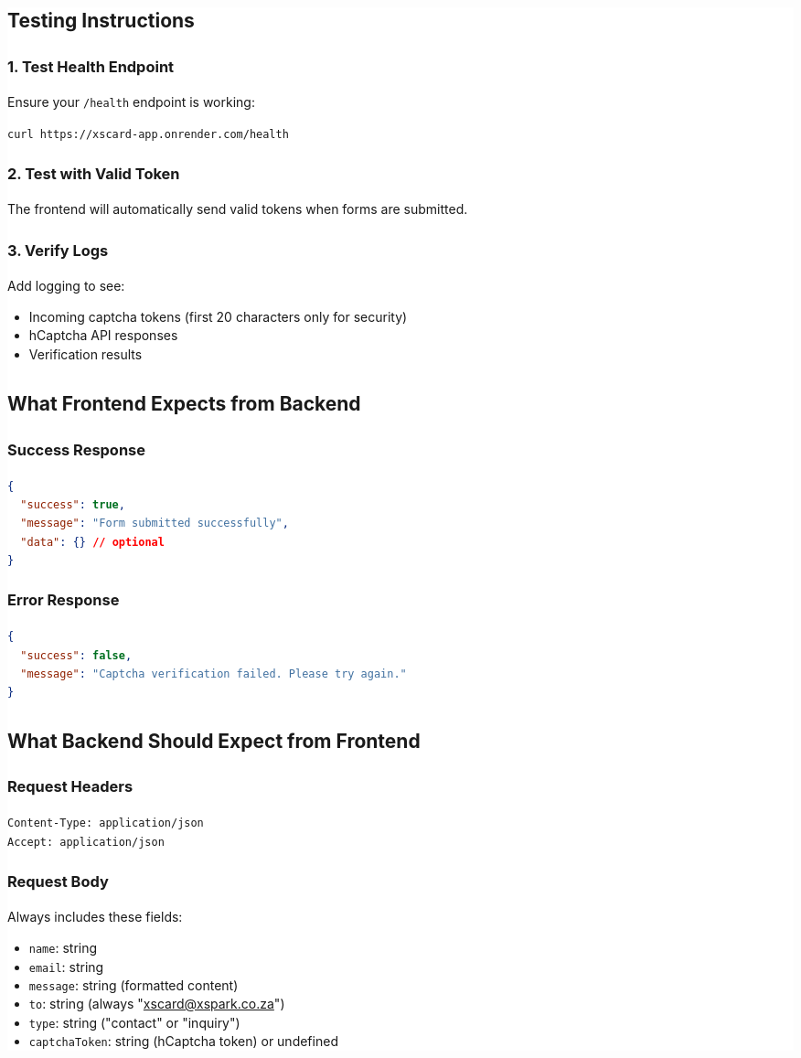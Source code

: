 ## Testing Instructions

### 1. Test Health Endpoint
Ensure your `/health` endpoint is working:
```bash
curl https://xscard-app.onrender.com/health
```

### 2. Test with Valid Token
The frontend will automatically send valid tokens when forms are submitted.

### 3. Verify Logs
Add logging to see:
- Incoming captcha tokens (first 20 characters only for security)
- hCaptcha API responses
- Verification results

## What Frontend Expects from Backend

### Success Response
```json
{
  "success": true,
  "message": "Form submitted successfully",
  "data": {} // optional
}
```

### Error Response
```json
{
  "success": false,
  "message": "Captcha verification failed. Please try again."
}
```

## What Backend Should Expect from Frontend

### Request Headers
```
Content-Type: application/json
Accept: application/json
```

### Request Body
Always includes these fields:
- `name`: string
- `email`: string  
- `message`: string (formatted content)
- `to`: string (always "xscard@xspark.co.za")
- `type`: string ("contact" or "inquiry")
- `captchaToken`: string (hCaptcha token) or undefined
